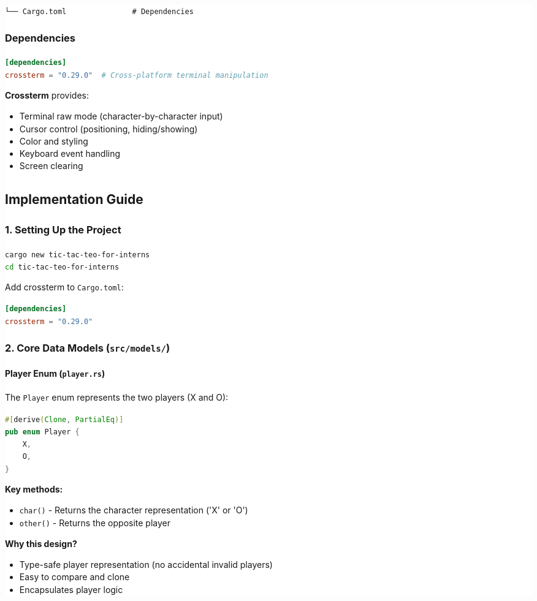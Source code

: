 ```
└── Cargo.toml               # Dependencies
```

### Dependencies

```toml
[dependencies]
crossterm = "0.29.0"  # Cross-platform terminal manipulation
```

**Crossterm** provides:

- Terminal raw mode (character-by-character input)
- Cursor control (positioning, hiding/showing)
- Color and styling
- Keyboard event handling
- Screen clearing

## Implementation Guide

### 1. Setting Up the Project

```bash
cargo new tic-tac-teo-for-interns
cd tic-tac-teo-for-interns
```

Add crossterm to `Cargo.toml`:

```toml
[dependencies]
crossterm = "0.29.0"
```

### 2. Core Data Models (`src/models/`)

#### Player Enum (`player.rs`)

The `Player` enum represents the two players (X and O):

```rust
#[derive(Clone, PartialEq)]
pub enum Player {
    X,
    O,
}
```

**Key methods:**

- `char()` - Returns the character representation ('X' or 'O')
- `other()` - Returns the opposite player

**Why this design?**

- Type-safe player representation (no accidental invalid players)
- Easy to compare and clone
- Encapsulates player logic
